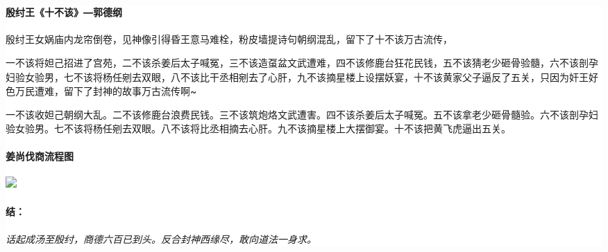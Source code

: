 #### 殷纣王《十不该》—郭德纲

殷纣王女娲庙内龙帘倒卷，见神像引得昏王意马难栓，粉皮墙提诗句朝纲混乱，留下了十不该万古流传，

 一不该将妲己招进了宫苑，二不该杀姜后太子喊冤，三不该造虿盆文武遭难，四不该修鹿台狂花民钱，五不该猜老少砸骨验髓，六不该剖孕妇验女验男，七不该将杨任剜去双眼，八不该比干丞相剜去了心肝，九不该摘星楼上设摆妖宴，十不该黄家父子逼反了五关，只因为奸王好色万民遭难，留下了封神的故事万古流传啊~

一不该收妲己朝纲大乱。二不该修鹿台浪费民钱。三不该筑炮烙文武遭害。四不该杀姜后太子喊冤。五不该拿老少砸骨髓验。六不该剖孕妇验女验男。七不该将杨任剜去双眼。八不该将比丞相摘去心肝。九不该摘星楼上大摆御宴。十不该把黄飞虎逼出五关。

#### 姜尚伐商流程图

![](http://sinacloud.net/music-store/markdownPic/ts1534610030217%E5%91%A8%E4%BC%90%E5%95%86%E6%B5%81%E7%A8%8B.jpg?KID=sina%2C2o3w9tlWumQRMwg2TQqi&ssig=m4kdblJ42R&Expires=1535474058 )







#### 结：

###### 话起成汤至殷纣，商德六百已到头。反合封神西缘尽，敢向道法一身求。